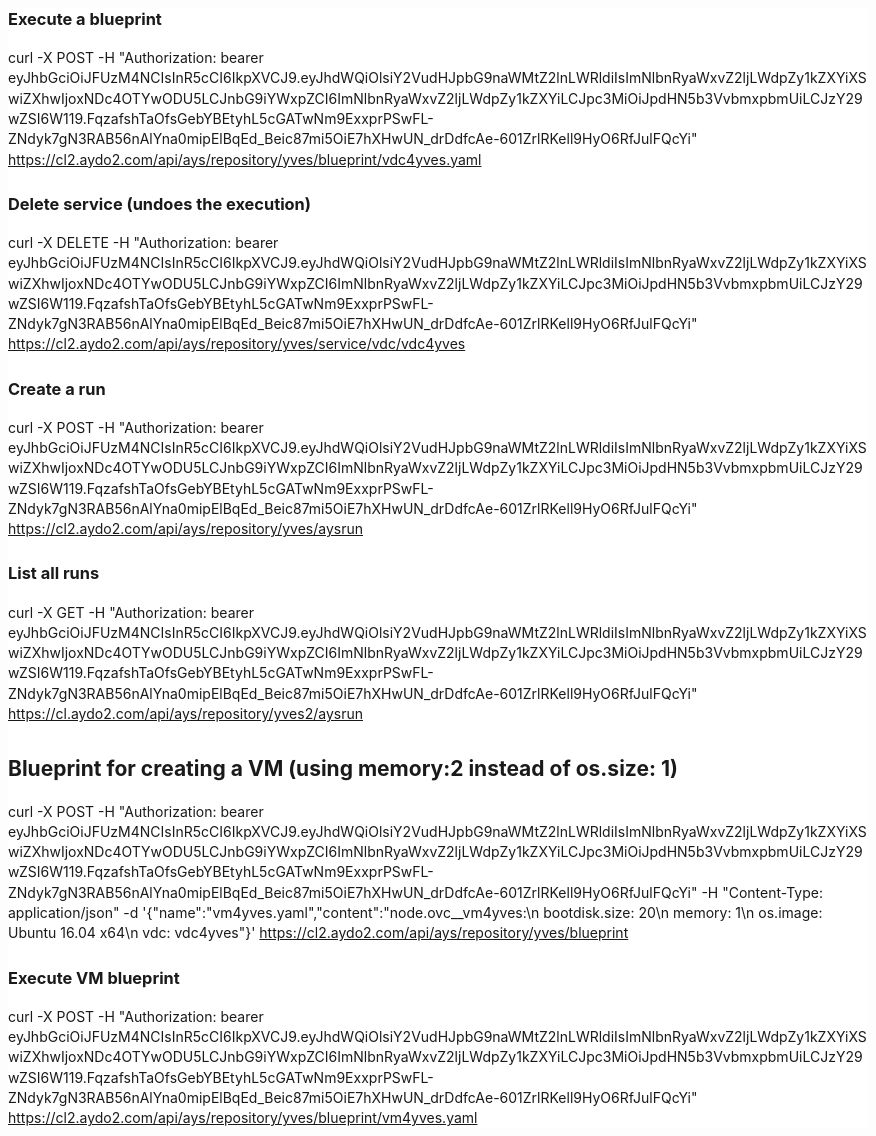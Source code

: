 
### Execute a blueprint

curl -X POST -H "Authorization: bearer eyJhbGciOiJFUzM4NCIsInR5cCI6IkpXVCJ9.eyJhdWQiOlsiY2VudHJpbG9naWMtZ2lnLWRldiIsImNlbnRyaWxvZ2ljLWdpZy1kZXYiXSwiZXhwIjoxNDc4OTYwODU5LCJnbG9iYWxpZCI6ImNlbnRyaWxvZ2ljLWdpZy1kZXYiLCJpc3MiOiJpdHN5b3VvbmxpbmUiLCJzY29wZSI6W119.FqzafshTaOfsGebYBEtyhL5cGATwNm9ExxprPSwFL-ZNdyk7gN3RAB56nAlYna0mipElBqEd_Beic87mi5OiE7hXHwUN_drDdfcAe-601ZrlRKell9HyO6RfJulFQcYi" https://cl2.aydo2.com/api/ays/repository/yves/blueprint/vdc4yves.yaml

### Delete service (undoes the execution)

curl -X DELETE -H "Authorization: bearer eyJhbGciOiJFUzM4NCIsInR5cCI6IkpXVCJ9.eyJhdWQiOlsiY2VudHJpbG9naWMtZ2lnLWRldiIsImNlbnRyaWxvZ2ljLWdpZy1kZXYiXSwiZXhwIjoxNDc4OTYwODU5LCJnbG9iYWxpZCI6ImNlbnRyaWxvZ2ljLWdpZy1kZXYiLCJpc3MiOiJpdHN5b3VvbmxpbmUiLCJzY29wZSI6W119.FqzafshTaOfsGebYBEtyhL5cGATwNm9ExxprPSwFL-ZNdyk7gN3RAB56nAlYna0mipElBqEd_Beic87mi5OiE7hXHwUN_drDdfcAe-601ZrlRKell9HyO6RfJulFQcYi" https://cl2.aydo2.com/api/ays/repository/yves/service/vdc/vdc4yves


### Create a run

curl -X POST -H "Authorization: bearer eyJhbGciOiJFUzM4NCIsInR5cCI6IkpXVCJ9.eyJhdWQiOlsiY2VudHJpbG9naWMtZ2lnLWRldiIsImNlbnRyaWxvZ2ljLWdpZy1kZXYiXSwiZXhwIjoxNDc4OTYwODU5LCJnbG9iYWxpZCI6ImNlbnRyaWxvZ2ljLWdpZy1kZXYiLCJpc3MiOiJpdHN5b3VvbmxpbmUiLCJzY29wZSI6W119.FqzafshTaOfsGebYBEtyhL5cGATwNm9ExxprPSwFL-ZNdyk7gN3RAB56nAlYna0mipElBqEd_Beic87mi5OiE7hXHwUN_drDdfcAe-601ZrlRKell9HyO6RfJulFQcYi" https://cl2.aydo2.com/api/ays/repository/yves/aysrun


### List all runs

curl -X GET -H "Authorization: bearer eyJhbGciOiJFUzM4NCIsInR5cCI6IkpXVCJ9.eyJhdWQiOlsiY2VudHJpbG9naWMtZ2lnLWRldiIsImNlbnRyaWxvZ2ljLWdpZy1kZXYiXSwiZXhwIjoxNDc4OTYwODU5LCJnbG9iYWxpZCI6ImNlbnRyaWxvZ2ljLWdpZy1kZXYiLCJpc3MiOiJpdHN5b3VvbmxpbmUiLCJzY29wZSI6W119.FqzafshTaOfsGebYBEtyhL5cGATwNm9ExxprPSwFL-ZNdyk7gN3RAB56nAlYna0mipElBqEd_Beic87mi5OiE7hXHwUN_drDdfcAe-601ZrlRKell9HyO6RfJulFQcYi" https://cl.aydo2.com/api/ays/repository/yves2/aysrun


## Blueprint for creating a VM (using memory:2 instead of os.size: 1)

curl -X POST -H "Authorization: bearer eyJhbGciOiJFUzM4NCIsInR5cCI6IkpXVCJ9.eyJhdWQiOlsiY2VudHJpbG9naWMtZ2lnLWRldiIsImNlbnRyaWxvZ2ljLWdpZy1kZXYiXSwiZXhwIjoxNDc4OTYwODU5LCJnbG9iYWxpZCI6ImNlbnRyaWxvZ2ljLWdpZy1kZXYiLCJpc3MiOiJpdHN5b3VvbmxpbmUiLCJzY29wZSI6W119.FqzafshTaOfsGebYBEtyhL5cGATwNm9ExxprPSwFL-ZNdyk7gN3RAB56nAlYna0mipElBqEd_Beic87mi5OiE7hXHwUN_drDdfcAe-601ZrlRKell9HyO6RfJulFQcYi" -H "Content-Type: application/json" -d '{"name":"vm4yves.yaml","content":"node.ovc__vm4yves:\n  bootdisk.size: 20\n  memory: 1\n  os.image: Ubuntu 16.04 x64\n  vdc: vdc4yves"}' https://cl2.aydo2.com/api/ays/repository/yves/blueprint


### Execute VM blueprint

curl -X POST -H "Authorization: bearer eyJhbGciOiJFUzM4NCIsInR5cCI6IkpXVCJ9.eyJhdWQiOlsiY2VudHJpbG9naWMtZ2lnLWRldiIsImNlbnRyaWxvZ2ljLWdpZy1kZXYiXSwiZXhwIjoxNDc4OTYwODU5LCJnbG9iYWxpZCI6ImNlbnRyaWxvZ2ljLWdpZy1kZXYiLCJpc3MiOiJpdHN5b3VvbmxpbmUiLCJzY29wZSI6W119.FqzafshTaOfsGebYBEtyhL5cGATwNm9ExxprPSwFL-ZNdyk7gN3RAB56nAlYna0mipElBqEd_Beic87mi5OiE7hXHwUN_drDdfcAe-601ZrlRKell9HyO6RfJulFQcYi" https://cl2.aydo2.com/api/ays/repository/yves/blueprint/vm4yves.yaml
